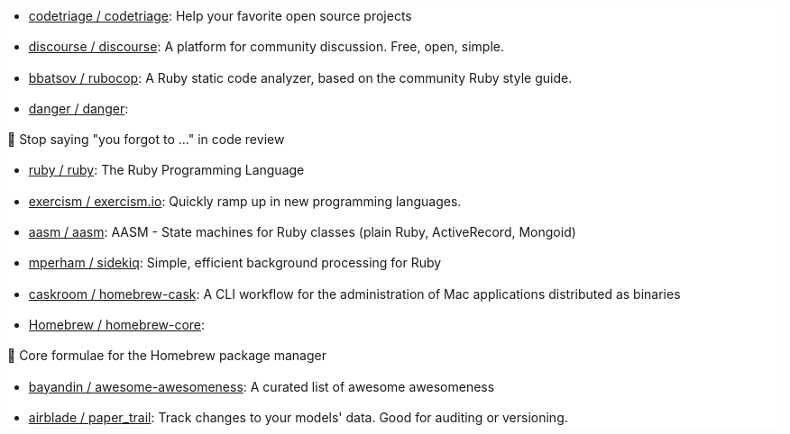 * [codetriage / codetriage](https://github.com/codetriage/codetriage): 
        Help your favorite open source projects
      
* [discourse / discourse](https://github.com/discourse/discourse): 
        A platform for community discussion. Free, open, simple.
      
* [bbatsov / rubocop](https://github.com/bbatsov/rubocop): 
        A Ruby static code analyzer, based on the community Ruby style guide.
      
* [danger / danger](https://github.com/danger/danger): 
        
🚫 Stop saying "you forgot to …" in code review
      
* [ruby / ruby](https://github.com/ruby/ruby): 
        The Ruby Programming Language
      
* [exercism / exercism.io](https://github.com/exercism/exercism.io): 
        Quickly ramp up in new programming languages.
      
* [aasm / aasm](https://github.com/aasm/aasm): 
        AASM - State machines for Ruby classes (plain Ruby, ActiveRecord, Mongoid)
      
* [mperham / sidekiq](https://github.com/mperham/sidekiq): 
        Simple, efficient background processing for Ruby
      
* [caskroom / homebrew-cask](https://github.com/caskroom/homebrew-cask): 
        A CLI workflow for the administration of Mac applications distributed as binaries
      
* [Homebrew / homebrew-core](https://github.com/Homebrew/homebrew-core): 
        
🍻 Core formulae for the Homebrew package manager
      
* [bayandin / awesome-awesomeness](https://github.com/bayandin/awesome-awesomeness): 
        A curated list of awesome awesomeness
      
* [airblade / paper_trail](https://github.com/airblade/paper_trail): 
        Track changes to your models' data. Good for auditing or versioning.
      

